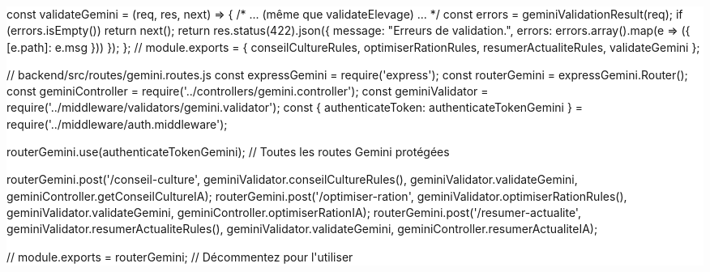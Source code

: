 const validateGemini = (req, res, next) => { /* ... (même que validateElevage) ... */
    const errors = geminiValidationResult(req);
    if (errors.isEmpty()) return next();
    return res.status(422).json({ message: "Erreurs de validation.", errors: errors.array().map(e => ({ [e.path]: e.msg })) });
};
// module.exports = { conseilCultureRules, optimiserRationRules, resumerActualiteRules, validateGemini };

// backend/src/routes/gemini.routes.js
const expressGemini = require('express');
const routerGemini = expressGemini.Router();
const geminiController = require('../controllers/gemini.controller');
const geminiValidator = require('../middleware/validators/gemini.validator');
const { authenticateToken: authenticateTokenGemini } = require('../middleware/auth.middleware');

routerGemini.use(authenticateTokenGemini); // Toutes les routes Gemini protégées

routerGemini.post('/conseil-culture', geminiValidator.conseilCultureRules(), geminiValidator.validateGemini, geminiController.getConseilCultureIA);
routerGemini.post('/optimiser-ration', geminiValidator.optimiserRationRules(), geminiValidator.validateGemini, geminiController.optimiserRationIA);
routerGemini.post('/resumer-actualite', geminiValidator.resumerActualiteRules(), geminiValidator.validateGemini, geminiController.resumerActualiteIA);

// module.exports = routerGemini; // Décommentez pour l'utiliser


